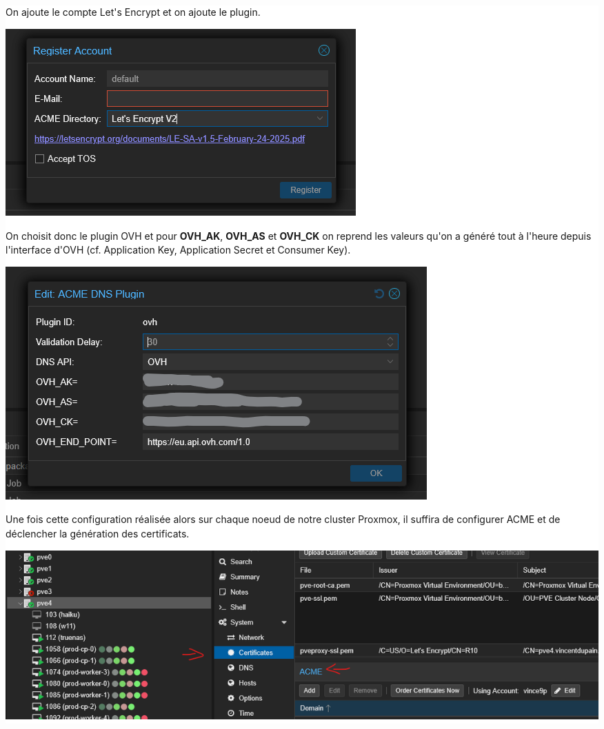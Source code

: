 On ajoute le compte Let's Encrypt et on ajoute le plugin.

![Enregistrement du compte pour ACME](images/proxmox-acme-register-account.png)

On choisit donc le plugin OVH et pour **OVH_AK**, **OVH_AS** et **OVH_CK** on reprend les valeurs qu'on a généré tout à l'heure depuis l'interface d'OVH (cf. Application Key, Application Secret et Consumer Key).

![Configuration du plugin OVH](images/proxmox-acme-dns-plugin.png)

Une fois cette configuration réalisée alors sur chaque noeud de notre cluster Proxmox, il suffira de configurer ACME et de déclencher la génération des certificats.

![Configuration des certificats](images/proxmox-certifs-config.png)
